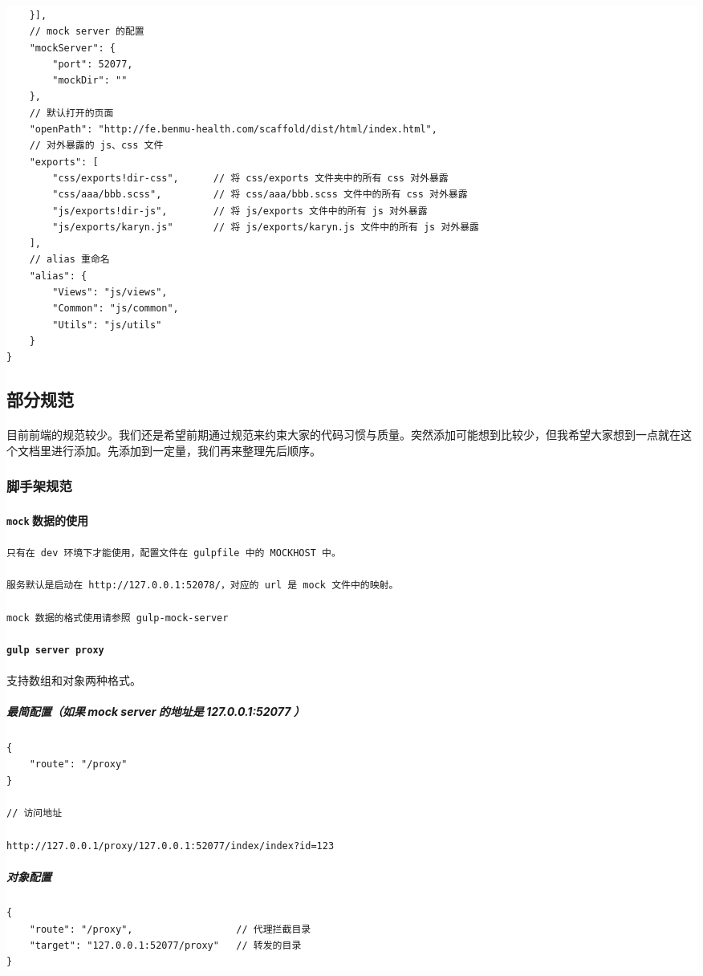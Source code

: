         }],
        // mock server 的配置
        "mockServer": {
            "port": 52077,
            "mockDir": ""
        },
        // 默认打开的页面
        "openPath": "http://fe.benmu-health.com/scaffold/dist/html/index.html",
        // 对外暴露的 js、css 文件
        "exports": [
            "css/exports!dir-css",      // 将 css/exports 文件夹中的所有 css 对外暴露
            "css/aaa/bbb.scss",         // 将 css/aaa/bbb.scss 文件中的所有 css 对外暴露
            "js/exports!dir-js",        // 将 js/exports 文件中的所有 js 对外暴露
            "js/exports/karyn.js"       // 将 js/exports/karyn.js 文件中的所有 js 对外暴露
        ],
        // alias 重命名
        "alias": {
            "Views": "js/views",
            "Common": "js/common",
            "Utils": "js/utils"
        }
    }

## 部分规范

目前前端的规范较少。我们还是希望前期通过规范来约束大家的代码习惯与质量。突然添加可能想到比较少，但我希望大家想到一点就在这个文档里进行添加。先添加到一定量，我们再来整理先后顺序。

### 脚手架规范

#### `mock` 数据的使用

    只有在 dev 环境下才能使用，配置文件在 gulpfile 中的 MOCKHOST 中。

    服务默认是启动在 http://127.0.0.1:52078/，对应的 url 是 mock 文件中的映射。

    mock 数据的格式使用请参照 gulp-mock-server

#### `gulp server proxy`

支持数组和对象两种格式。

##### 最简配置（如果 mock server 的地址是 127.0.0.1:52077 ）

    {
        "route": "/proxy"
    }

    // 访问地址

    http://127.0.0.1/proxy/127.0.0.1:52077/index/index?id=123

##### 对象配置

    {
        "route": "/proxy",                  // 代理拦截目录
        "target": "127.0.0.1:52077/proxy"   // 转发的目录
    }
